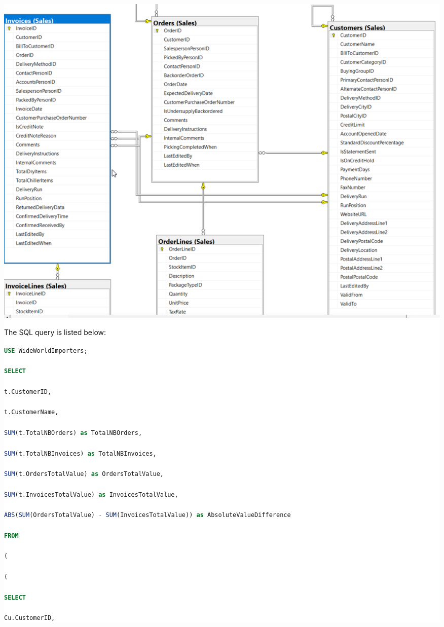 ![](images/clipboard-3730939082.png)

The SQL query is listed below:

``` sql
USE WideWorldImporters;

SELECT

t.CustomerID,

t.CustomerName,

SUM(t.TotalNBOrders) as TotalNBOrders,

SUM(t.TotalNBInvoices) as TotalNBInvoices,

SUM(t.OrdersTotalValue) as OrdersTotalValue,

SUM(t.InvoicesTotalValue) as InvoicesTotalValue,

ABS(SUM(OrdersTotalValue) - SUM(InvoicesTotalValue)) as AbsoluteValueDifference

FROM

(

(

SELECT

Cu.CustomerID,

```